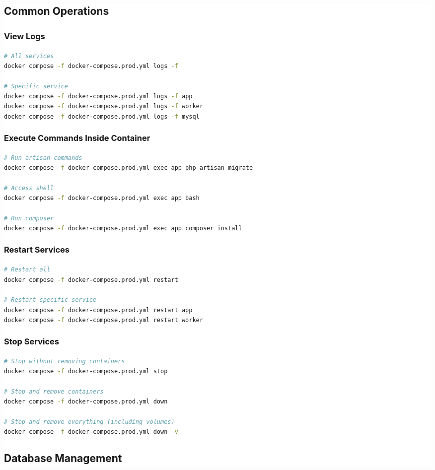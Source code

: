 ## Common Operations

### View Logs

```bash
# All services
docker compose -f docker-compose.prod.yml logs -f

# Specific service
docker compose -f docker-compose.prod.yml logs -f app
docker compose -f docker-compose.prod.yml logs -f worker
docker compose -f docker-compose.prod.yml logs -f mysql
```

### Execute Commands Inside Container

```bash
# Run artisan commands
docker compose -f docker-compose.prod.yml exec app php artisan migrate

# Access shell
docker compose -f docker-compose.prod.yml exec app bash

# Run composer
docker compose -f docker-compose.prod.yml exec app composer install
```

### Restart Services

```bash
# Restart all
docker compose -f docker-compose.prod.yml restart

# Restart specific service
docker compose -f docker-compose.prod.yml restart app
docker compose -f docker-compose.prod.yml restart worker
```

### Stop Services

```bash
# Stop without removing containers
docker compose -f docker-compose.prod.yml stop

# Stop and remove containers
docker compose -f docker-compose.prod.yml down

# Stop and remove everything (including volumes)
docker compose -f docker-compose.prod.yml down -v
```

## Database Management
